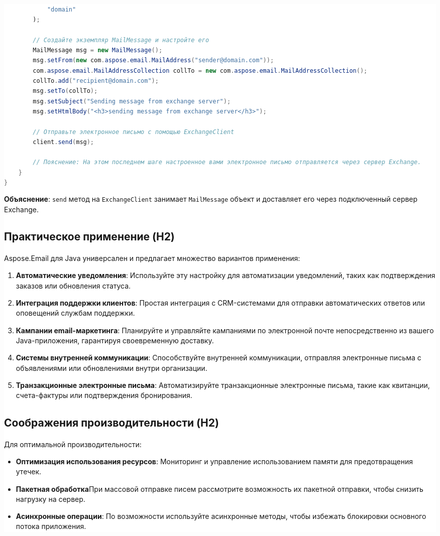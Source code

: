 ```java
            "domain"
        );

        // Создайте экземпляр MailMessage и настройте его
        MailMessage msg = new MailMessage();
        msg.setFrom(new com.aspose.email.MailAddress("sender@domain.com"));
        com.aspose.email.MailAddressCollection collTo = new com.aspose.email.MailAddressCollection();
        collTo.add("recipient@domain.com");
        msg.setTo(collTo);
        msg.setSubject("Sending message from exchange server");
        msg.setHtmlBody("<h3>sending message from exchange server</h3>");

        // Отправьте электронное письмо с помощью ExchangeClient
        client.send(msg);

        // Пояснение: На этом последнем шаге настроенное вами электронное письмо отправляется через сервер Exchange.
    }
}
```
**Объяснение**: `send` метод на `ExchangeClient` занимает `MailMessage` объект и доставляет его через подключенный сервер Exchange.

## Практическое применение (H2)
Aspose.Email для Java универсален и предлагает множество вариантов применения:
1. **Автоматические уведомления**: Используйте эту настройку для автоматизации уведомлений, таких как подтверждения заказов или обновления статуса.
   
2. **Интеграция поддержки клиентов**: Простая интеграция с CRM-системами для отправки автоматических ответов или оповещений службам поддержки.

3. **Кампании email-маркетинга**: Планируйте и управляйте кампаниями по электронной почте непосредственно из вашего Java-приложения, гарантируя своевременную доставку.

4. **Системы внутренней коммуникации**: Способствуйте внутренней коммуникации, отправляя электронные письма с объявлениями или обновлениями внутри организации.

5. **Транзакционные электронные письма**: Автоматизируйте транзакционные электронные письма, такие как квитанции, счета-фактуры или подтверждения бронирования.

## Соображения производительности (H2)
Для оптимальной производительности:
- **Оптимизация использования ресурсов**: Мониторинг и управление использованием памяти для предотвращения утечек.
  
- **Пакетная обработка**При массовой отправке писем рассмотрите возможность их пакетной отправки, чтобы снизить нагрузку на сервер.

- **Асинхронные операции**: По возможности используйте асинхронные методы, чтобы избежать блокировки основного потока приложения.
